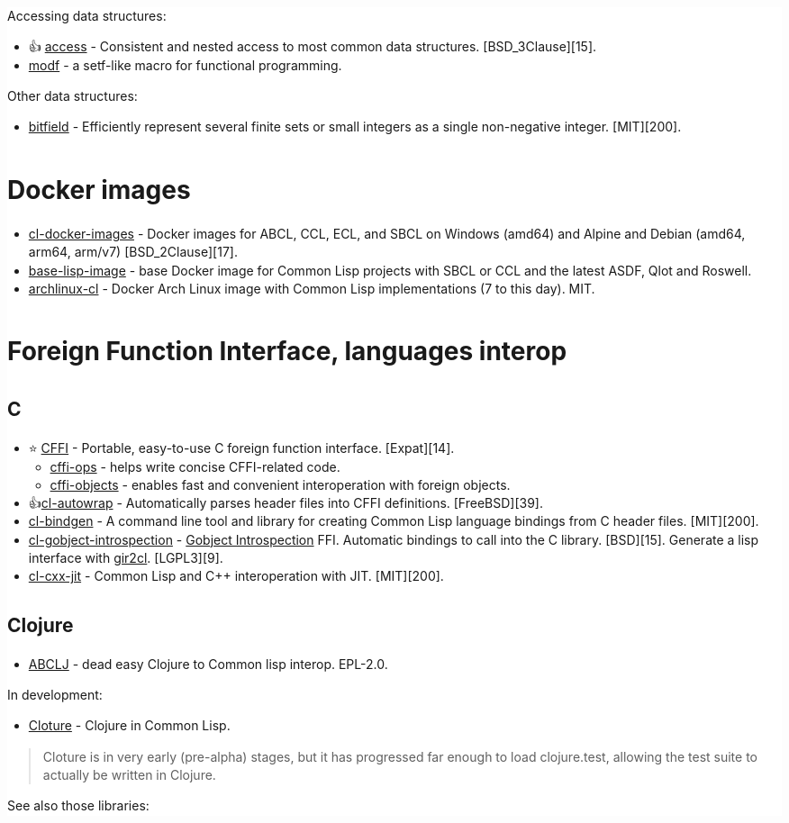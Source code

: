 Accessing data structures:

* 👍 [access](https://github.com/AccelerationNet/access/) - Consistent and nested access to most common data structures. [BSD_3Clause][15].
* [modf](https://github.com/smithzvk/modf) - a setf-like macro for functional programming.

Other data structures:

* [bitfield](https://github.com/marcoheisig/bitfield) - Efficiently represent several finite sets or small integers as a single non-negative integer. [MIT][200].


Docker images
=============

* [cl-docker-images](https://common-lisp.net/project/cl-docker-images/) - Docker images for ABCL, CCL, ECL, and SBCL on Windows (amd64) and Alpine and Debian (amd64, arm64, arm/v7) [BSD_2Clause][17].
* [base-lisp-image](https://github.com/40ants/base-lisp-image) - base
  Docker image for Common Lisp projects with SBCL or CCL and the latest
  ASDF, Qlot and Roswell.
* [archlinux-cl](https://github.com/yitzchak/archlinux-cl) - Docker Arch Linux image with Common Lisp implementations (7 to this day). MIT.


Foreign Function Interface, languages interop
=============================================

## C ##

* ⭐ [CFFI](https://github.com/cffi/cffi) - Portable, easy-to-use C foreign function interface. [Expat][14].
  * [cffi-ops](https://github.com/bohonghuang/cffi-ops) - helps write concise CFFI-related code.
  * [cffi-objects](https://github.com/bohonghuang/cffi-object) - enables fast and convenient interoperation with foreign objects.
* 👍[cl-autowrap](https://github.com/rpav/cl-autowrap) - Automatically parses header files into CFFI definitions. [FreeBSD][39].
* [cl-bindgen](https://github.com/sdilts/cl-bindgen) - A command line tool and library for creating Common Lisp language bindings from C header files. [MIT][200].
* [cl-gobject-introspection](https://github.com/andy128k/cl-gobject-introspection) - [Gobject Introspection](https://gi.readthedocs.io/en/latest/) FFI. Automatic bindings to call into the C library. [BSD][15]. Generate a lisp interface with [gir2cl](https://github.com/kat-co/gir2cl). [LGPL3][9].
* [cl-cxx-jit](https://github.com/Islam0mar/CL-CXX-JIT) -  Common Lisp and C++ interoperation with JIT. [MIT][200].

## Clojure

* [ABCLJ](https://github.com/lsevero/abclj) - dead easy  Clojure to Common lisp interop. EPL-2.0.

In development:

* [Cloture](https://github.com/ruricolist/cloture) - Clojure in Common Lisp.

> Cloture is in very early (pre-alpha) stages, but it has progressed far enough to load clojure.test, allowing the test suite to actually be written in Clojure.

See also those libraries:
